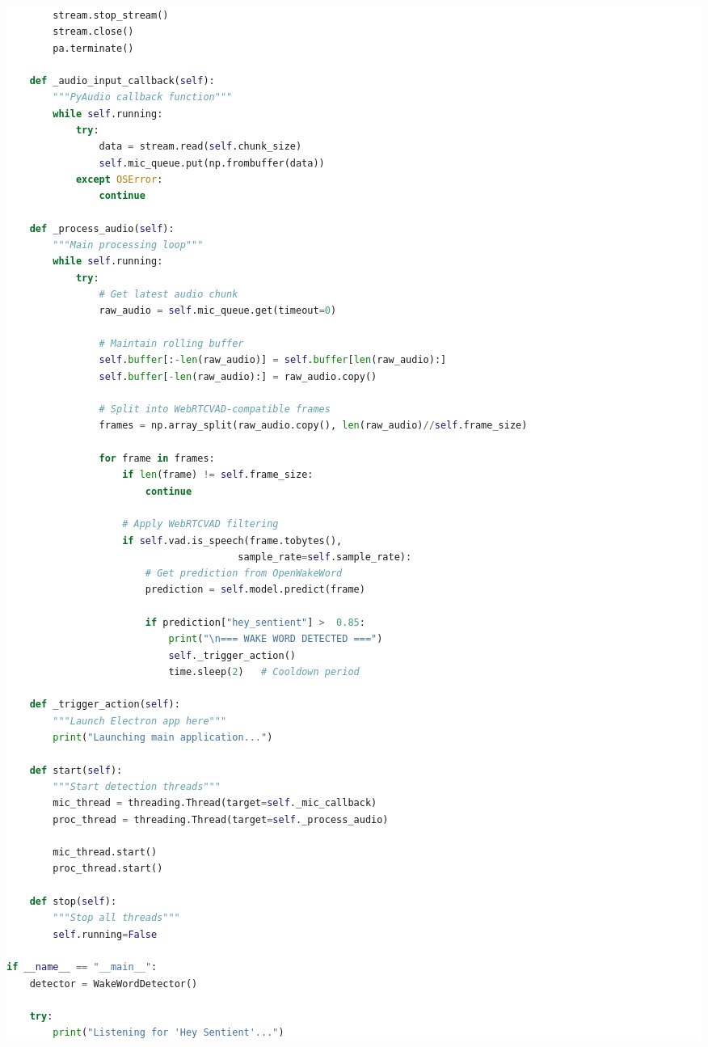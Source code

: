 ```python
        stream.stop_stream()
        stream.close()
        pa.terminate()

    def _audio_input_callback(self):
        """PyAudio callback function"""
        while self.running:
            try:
                data = stream.read(self.chunk_size)
                self.mic_queue.put(np.frombuffer(data))
            except OSError:
                continue

    def _process_audio(self):
        """Main processing loop"""
        while self.running:
            try:
                # Get latest audio chunk
                raw_audio = self.mic_queue.get(timeout=0)

                # Maintain rolling buffer
                self.buffer[:-len(raw_audio)] = self.buffer[len(raw_audio):]
                self.buffer[-len(raw_audio):] = raw_audio.copy()

                # Split into WebRTCVAD-compatible frames
                frames = np.array_split(raw_audio.copy(), len(raw_audio)//self.frame_size)

                for frame in frames:
                    if len(frame) != self.frame_size:
                        continue

                    # Apply WebRTCVAD filtering
                    if self.vad.is_speech(frame.tobytes(),
                                        sample_rate=self.sample_rate):
                        # Get prediction from OpenWakeWord
                        prediction = self.model.predict(frame)

                        if prediction["hey_sentient"] >  0.85:
                            print("\n=== WAKE WORD DETECTED ===")
                            self._trigger_action()
                            time.sleep(2)   # Cooldown period

    def _trigger_action(self):
        """Launch Electron app here"""
        print("Launching main application...")

    def start(self):
        """Start detection threads"""
        mic_thread = threading.Thread(target=self._mic_callback)
        proc_thread = threading.Thread(target=self._process_audio)

        mic_thread.start()
        proc_thread.start()

    def stop(self):
        """Stop all threads"""
        self.running=False

if __name__ == "__main__":
    detector = WakeWordDetector()

    try:
        print("Listening for 'Hey Sentient'...")
```